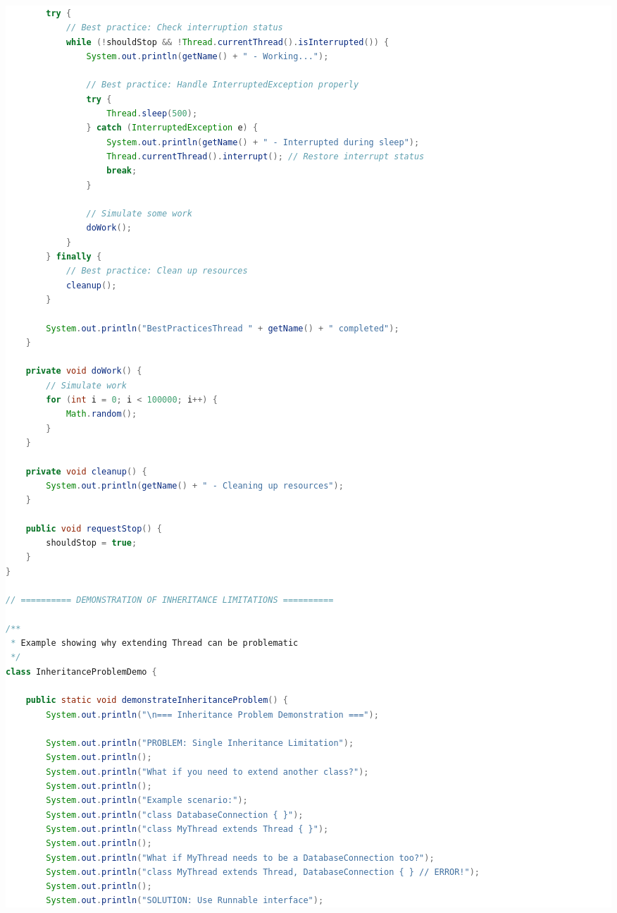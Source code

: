 ```java
        try {
            // Best practice: Check interruption status
            while (!shouldStop && !Thread.currentThread().isInterrupted()) {
                System.out.println(getName() + " - Working...");
                
                // Best practice: Handle InterruptedException properly
                try {
                    Thread.sleep(500);
                } catch (InterruptedException e) {
                    System.out.println(getName() + " - Interrupted during sleep");
                    Thread.currentThread().interrupt(); // Restore interrupt status
                    break;
                }
                
                // Simulate some work
                doWork();
            }
        } finally {
            // Best practice: Clean up resources
            cleanup();
        }
        
        System.out.println("BestPracticesThread " + getName() + " completed");
    }
    
    private void doWork() {
        // Simulate work
        for (int i = 0; i < 100000; i++) {
            Math.random();
        }
    }
    
    private void cleanup() {
        System.out.println(getName() + " - Cleaning up resources");
    }
    
    public void requestStop() {
        shouldStop = true;
    }
}

// ========== DEMONSTRATION OF INHERITANCE LIMITATIONS ==========

/**
 * Example showing why extending Thread can be problematic
 */
class InheritanceProblemDemo {
    
    public static void demonstrateInheritanceProblem() {
        System.out.println("\n=== Inheritance Problem Demonstration ===");
        
        System.out.println("PROBLEM: Single Inheritance Limitation");
        System.out.println();
        System.out.println("What if you need to extend another class?");
        System.out.println();
        System.out.println("Example scenario:");
        System.out.println("class DatabaseConnection { }");
        System.out.println("class MyThread extends Thread { }");
        System.out.println();
        System.out.println("What if MyThread needs to be a DatabaseConnection too?");
        System.out.println("class MyThread extends Thread, DatabaseConnection { } // ERROR!");
        System.out.println();
        System.out.println("SOLUTION: Use Runnable interface");
```